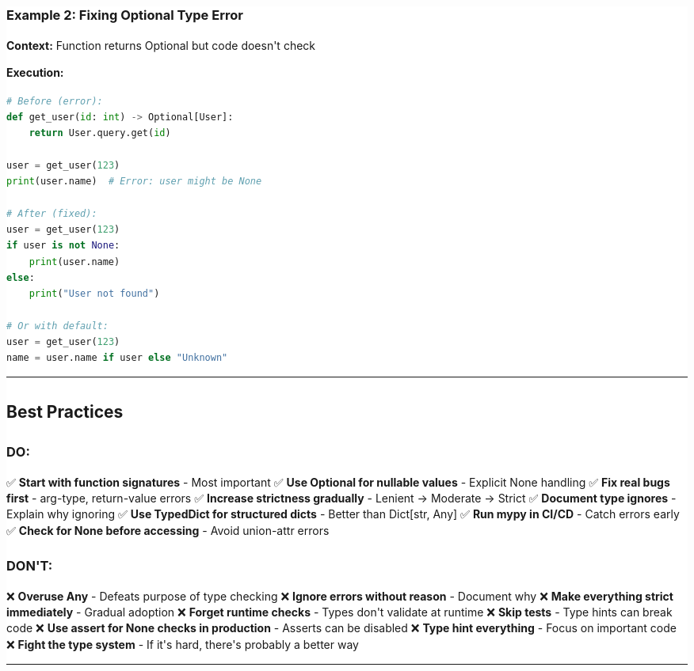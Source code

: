 
### Example 2: Fixing Optional Type Error

**Context:** Function returns Optional but code doesn't check

**Execution:**
```python
# Before (error):
def get_user(id: int) -> Optional[User]:
    return User.query.get(id)

user = get_user(123)
print(user.name)  # Error: user might be None

# After (fixed):
user = get_user(123)
if user is not None:
    print(user.name)
else:
    print("User not found")

# Or with default:
user = get_user(123)
name = user.name if user else "Unknown"
```

---

## Best Practices

### DO:
✅ **Start with function signatures** - Most important
✅ **Use Optional for nullable values** - Explicit None handling
✅ **Fix real bugs first** - arg-type, return-value errors
✅ **Increase strictness gradually** - Lenient → Moderate → Strict
✅ **Document type ignores** - Explain why ignoring
✅ **Use TypedDict for structured dicts** - Better than Dict[str, Any]
✅ **Run mypy in CI/CD** - Catch errors early
✅ **Check for None before accessing** - Avoid union-attr errors

### DON'T:
❌ **Overuse Any** - Defeats purpose of type checking
❌ **Ignore errors without reason** - Document why
❌ **Make everything strict immediately** - Gradual adoption
❌ **Forget runtime checks** - Types don't validate at runtime
❌ **Skip tests** - Type hints can break code
❌ **Use assert for None checks in production** - Asserts can be disabled
❌ **Type hint everything** - Focus on important code
❌ **Fight the type system** - If it's hard, there's probably a better way

---
